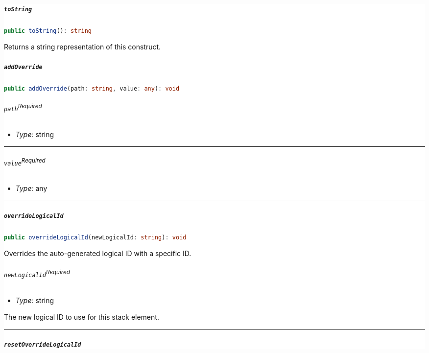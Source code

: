 
##### `toString` <a name="toString" id="@cdktf/provider-tfe.agentPoolExcludedWorkspaces.AgentPoolExcludedWorkspaces.toString"></a>

```typescript
public toString(): string
```

Returns a string representation of this construct.

##### `addOverride` <a name="addOverride" id="@cdktf/provider-tfe.agentPoolExcludedWorkspaces.AgentPoolExcludedWorkspaces.addOverride"></a>

```typescript
public addOverride(path: string, value: any): void
```

###### `path`<sup>Required</sup> <a name="path" id="@cdktf/provider-tfe.agentPoolExcludedWorkspaces.AgentPoolExcludedWorkspaces.addOverride.parameter.path"></a>

- *Type:* string

---

###### `value`<sup>Required</sup> <a name="value" id="@cdktf/provider-tfe.agentPoolExcludedWorkspaces.AgentPoolExcludedWorkspaces.addOverride.parameter.value"></a>

- *Type:* any

---

##### `overrideLogicalId` <a name="overrideLogicalId" id="@cdktf/provider-tfe.agentPoolExcludedWorkspaces.AgentPoolExcludedWorkspaces.overrideLogicalId"></a>

```typescript
public overrideLogicalId(newLogicalId: string): void
```

Overrides the auto-generated logical ID with a specific ID.

###### `newLogicalId`<sup>Required</sup> <a name="newLogicalId" id="@cdktf/provider-tfe.agentPoolExcludedWorkspaces.AgentPoolExcludedWorkspaces.overrideLogicalId.parameter.newLogicalId"></a>

- *Type:* string

The new logical ID to use for this stack element.

---

##### `resetOverrideLogicalId` <a name="resetOverrideLogicalId" id="@cdktf/provider-tfe.agentPoolExcludedWorkspaces.AgentPoolExcludedWorkspaces.resetOverrideLogicalId"></a>
